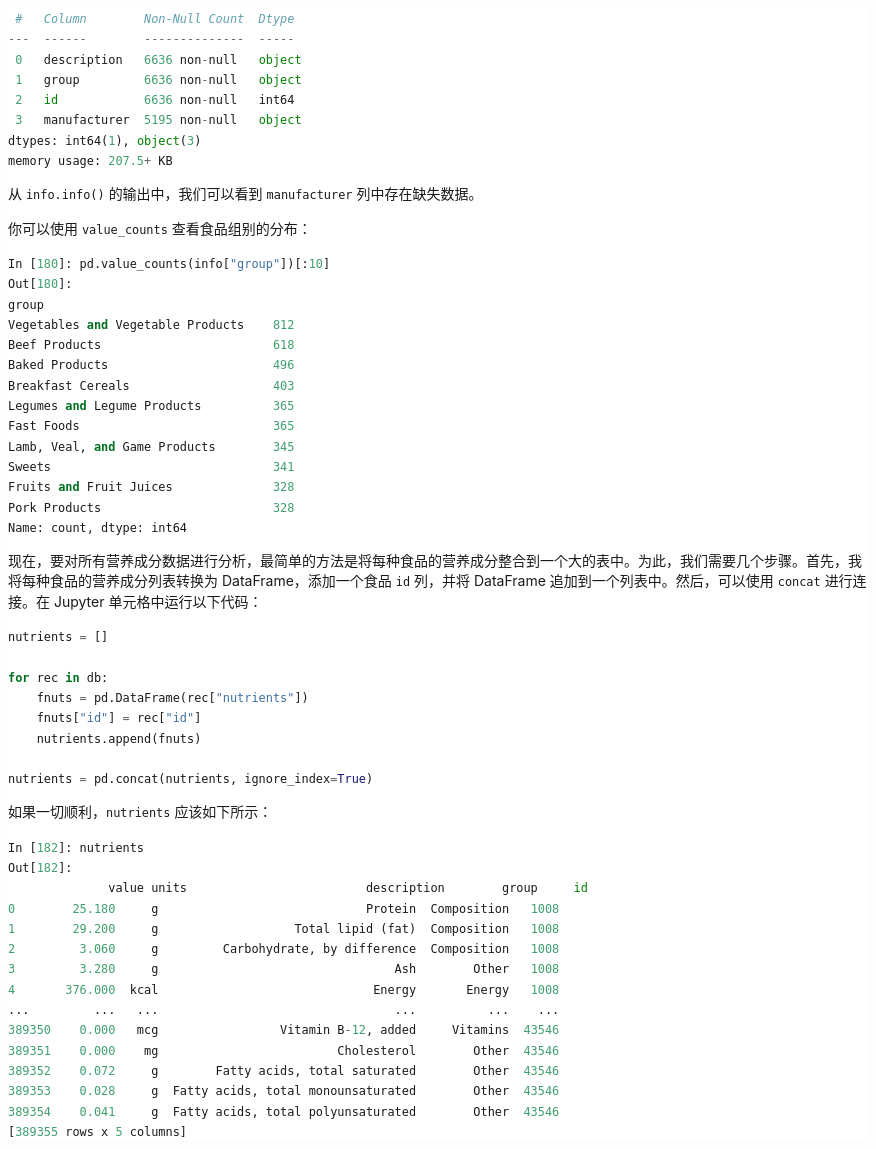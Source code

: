 ```python
 #   Column        Non-Null Count  Dtype 
---  ------        --------------  ----- 
 0   description   6636 non-null   object
 1   group         6636 non-null   object
 2   id            6636 non-null   int64 
 3   manufacturer  5195 non-null   object
dtypes: int64(1), object(3)
memory usage: 207.5+ KB
```

从 `info.info()` 的输出中，我们可以看到 `manufacturer` 列中存在缺失数据。

你可以使用 `value_counts` 查看食品组别的分布：

```python
In [180]: pd.value_counts(info["group"])[:10]
Out[180]: 
group
Vegetables and Vegetable Products    812
Beef Products                        618
Baked Products                       496
Breakfast Cereals                    403
Legumes and Legume Products          365
Fast Foods                           365
Lamb, Veal, and Game Products        345
Sweets                               341
Fruits and Fruit Juices              328
Pork Products                        328
Name: count, dtype: int64
```

现在，要对所有营养成分数据进行分析，最简单的方法是将每种食品的营养成分整合到一个大的表中。为此，我们需要几个步骤。首先，我将每种食品的营养成分列表转换为 DataFrame，添加一个食品 `id` 列，并将 DataFrame 追加到一个列表中。然后，可以使用 `concat` 进行连接。在 Jupyter 单元格中运行以下代码：

```python
nutrients = []

for rec in db:
    fnuts = pd.DataFrame(rec["nutrients"])
    fnuts["id"] = rec["id"]
    nutrients.append(fnuts)

nutrients = pd.concat(nutrients, ignore_index=True)
```

如果一切顺利，`nutrients` 应该如下所示：

```python
In [182]: nutrients
Out[182]: 
              value units                         description        group     id
0        25.180     g                             Protein  Composition   1008
1        29.200     g                   Total lipid (fat)  Composition   1008
2         3.060     g         Carbohydrate, by difference  Composition   1008
3         3.280     g                                 Ash        Other   1008
4       376.000  kcal                              Energy       Energy   1008
...         ...   ...                                 ...          ...    ...
389350    0.000   mcg                 Vitamin B-12, added     Vitamins  43546
389351    0.000    mg                         Cholesterol        Other  43546
389352    0.072     g        Fatty acids, total saturated        Other  43546
389353    0.028     g  Fatty acids, total monounsaturated        Other  43546
389354    0.041     g  Fatty acids, total polyunsaturated        Other  43546
[389355 rows x 5 columns]
```
